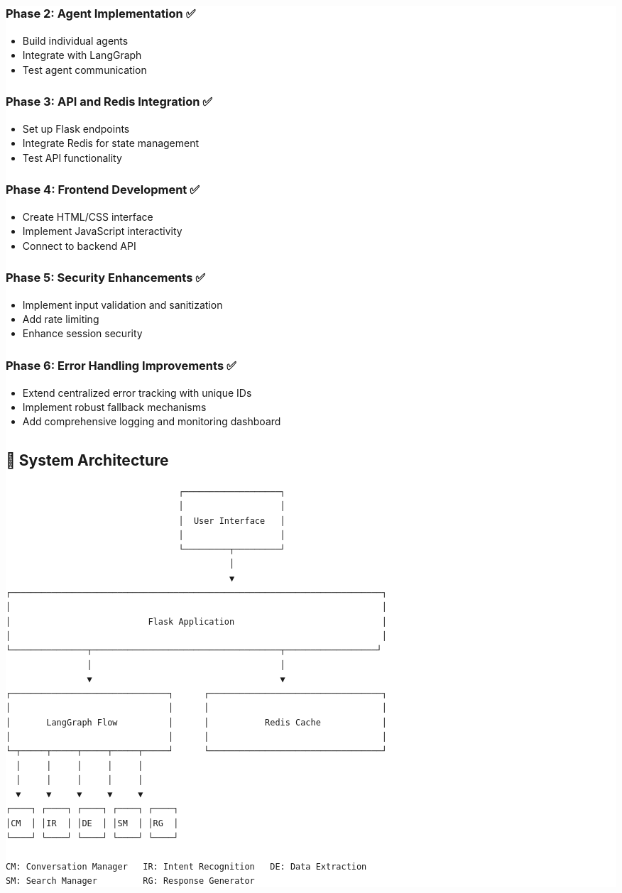 ### Phase 2: Agent Implementation ✅
- Build individual agents
- Integrate with LangGraph
- Test agent communication

### Phase 3: API and Redis Integration ✅
- Set up Flask endpoints
- Integrate Redis for state management
- Test API functionality

### Phase 4: Frontend Development ✅
- Create HTML/CSS interface
- Implement JavaScript interactivity
- Connect to backend API

### Phase 5: Security Enhancements ✅
- Implement input validation and sanitization
- Add rate limiting
- Enhance session security

### Phase 6: Error Handling Improvements ✅
- Extend centralized error tracking with unique IDs
- Implement robust fallback mechanisms
- Add comprehensive logging and monitoring dashboard

## 🧩 System Architecture

```
                                  ┌───────────────────┐
                                  │                   │
                                  │  User Interface   │
                                  │                   │
                                  └─────────┬─────────┘
                                            │
                                            ▼
┌─────────────────────────────────────────────────────────────────────────┐
│                                                                         │
│                           Flask Application                             │
│                                                                         │
└───────────────┬─────────────────────────────────────┬──────────────────┘
                │                                     │
                ▼                                     ▼
┌───────────────────────────────┐      ┌──────────────────────────────────┐
│                               │      │                                  │
│       LangGraph Flow          │      │           Redis Cache            │
│                               │      │                                  │
└─┬─────┬─────┬─────┬─────┬─────┘      └──────────────────────────────────┘
  │     │     │     │     │
  │     │     │     │     │
  ▼     ▼     ▼     ▼     ▼
┌────┐ ┌────┐ ┌────┐ ┌────┐ ┌────┐
│CM  │ │IR  │ │DE  │ │SM  │ │RG  │
└────┘ └────┘ └────┘ └────┘ └────┘

CM: Conversation Manager   IR: Intent Recognition   DE: Data Extraction
SM: Search Manager         RG: Response Generator
```
